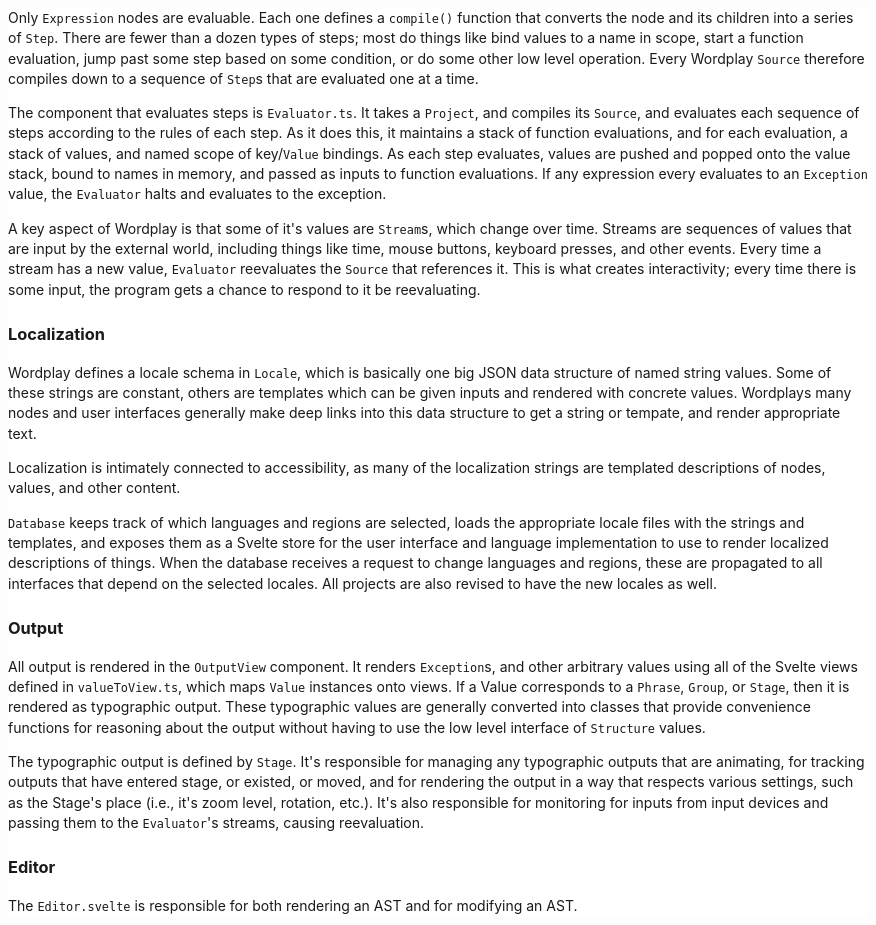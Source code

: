 Only `Expression` nodes are evaluable. Each one defines a `compile()` function that converts the node and its children into a series of `Step`. There are fewer than a dozen types of steps; most do things like bind values to a name in scope, start a function evaluation, jump past some step based on some condition, or do some other low level operation. Every Wordplay `Source` therefore compiles down to a sequence of `Step`s that are evaluated one at a time.

The component that evaluates steps is `Evaluator.ts`. It takes a `Project`, and compiles its `Source`, and evaluates each sequence of steps according to the rules of each step. As it does this, it maintains a stack of function evaluations, and for each evaluation, a stack of values, and named scope of key/`Value` bindings. As each step evaluates, values are pushed and popped onto the value stack, bound to names in memory, and passed as inputs to function evaluations. If any expression every evaluates to an `Exception` value, the `Evaluator` halts and evaluates to the exception.

A key aspect of Wordplay is that some of it's values are `Stream`s, which change over time. Streams are sequences of values that are input by the external world, including things like time, mouse buttons, keyboard presses, and other events. Every time a stream has a new value, `Evaluator` reevaluates the `Source` that references it. This is what creates interactivity; every time there is some input, the program gets a chance to respond to it be reevaluating.

### Localization

Wordplay defines a locale schema in `Locale`, which is basically one big JSON data structure of named string values. Some of these strings are constant, others are templates which can be given inputs and rendered with concrete values. Wordplays many nodes and user interfaces generally make deep links into this data structure to get a string or tempate, and render appropriate text.

Localization is intimately connected to accessibility, as many of the localization strings are templated descriptions of nodes, values, and other content.

`Database` keeps track of which languages and regions are selected, loads the appropriate locale files with the strings and templates, and exposes them as a Svelte store for the user interface and language implementation to use to render localized descriptions of things. When the database receives a request to change languages and regions, these are propagated to all interfaces that depend on the selected locales. All projects are also revised to have the new locales as well.

### Output

All output is rendered in the `OutputView` component. It renders `Exception`s, and other arbitrary values using all of the Svelte views defined in `valueToView.ts`, which maps `Value` instances onto views. If a Value corresponds to a `Phrase`, `Group`, or `Stage`, then it is rendered as typographic output. These typographic values are generally converted into classes that provide convenience functions for reasoning about the output without having to use the low level interface of `Structure` values.

The typographic output is defined by `Stage`. It's responsible for managing any typographic outputs that are animating, for tracking outputs that have entered stage, or existed, or moved, and for rendering the output in a way that respects various settings, such as the Stage's place (i.e., it's zoom level, rotation, etc.). It's also responsible for monitoring for inputs from input devices and passing them to the `Evaluator`'s streams, causing reevaluation.

### Editor

The `Editor.svelte` is responsible for both rendering an AST and for modifying an AST.
